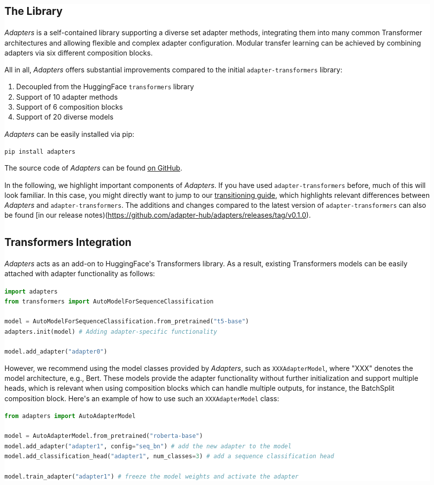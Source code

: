 ## The Library

_Adapters_ is a self-contained library supporting a diverse set adapter methods, integrating them into many common Transformer architectures and allowing flexible and complex adapter configuration.
Modular transfer learning can be achieved by combining adapters via six different composition blocks.

All in all, _Adapters_ offers substantial improvements compared to the initial `adapter-transformers` library:

1. Decoupled from the HuggingFace `transformers` library
2. Support of 10 adapter methods
3. Support of 6 composition blocks
4. Support of 20 diverse models

_Adapters_ can be easily installed via pip:
```bash
pip install adapters
```

The source code of _Adapters_ can be found [on GitHub](https://github.com/adapter-hub/adapters).

In the following, we highlight important components of _Adapters_.
If you have used `adapter-transformers` before, much of this will look familiar.
In this case, you might directly want to jump to our [transitioning guide](https://docs.adapterhub.ml/transitioning.html), which highlights relevant differences between _Adapters_ and `adapter-transformers`.
The additions and changes compared to the latest version of `adapter-transformers` can also be found [in our release notes)(https://github.com/adapter-hub/adapters/releases/tag/v0.1.0).

## Transformers Integration

_Adapters_ acts as an add-on to HuggingFace's Transformers library.
As a result, existing Transformers models can be easily attached with adapter functionality as follows:

```python
import adapters
from transformers import AutoModelForSequenceClassification

model = AutoModelForSequenceClassification.from_pretrained("t5-base")
adapters.init(model) # Adding adapter-specific functionality

model.add_adapter("adapter0")
```

However, we recommend using the model classes provided by *Adapters*, such as `XXXAdapterModel`, where "XXX" denotes the model architecture, e.g., Bert.
These models provide the adapter functionality without further initialization and support multiple heads, which is relevant when using composition blocks which can handle multiple outputs, for instance, the BatchSplit composition block. Here's an example of how to use such an `XXXAdapterModel` class:


```python
from adapters import AutoAdapterModel

model = AutoAdapterModel.from_pretrained("roberta-base")
model.add_adapter("adapter1", config="seq_bn") # add the new adapter to the model
model.add_classification_head("adapter1", num_classes=3) # add a sequence classification head

model.train_adapter("adapter1") # freeze the model weights and activate the adapter
```
